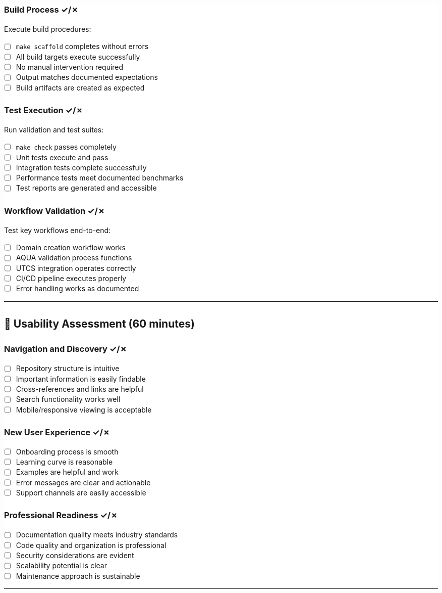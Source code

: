 ### Build Process ✓/✗
Execute build procedures:
- [ ] `make scaffold` completes without errors
- [ ] All build targets execute successfully  
- [ ] No manual intervention required
- [ ] Output matches documented expectations
- [ ] Build artifacts are created as expected

### Test Execution ✓/✗
Run validation and test suites:
- [ ] `make check` passes completely
- [ ] Unit tests execute and pass
- [ ] Integration tests complete successfully
- [ ] Performance tests meet documented benchmarks
- [ ] Test reports are generated and accessible

### Workflow Validation ✓/✗
Test key workflows end-to-end:
- [ ] Domain creation workflow works
- [ ] AQUA validation process functions
- [ ] UTCS integration operates correctly
- [ ] CI/CD pipeline executes properly
- [ ] Error handling works as documented

---

## 👥 Usability Assessment (60 minutes)

### Navigation and Discovery ✓/✗  
- [ ] Repository structure is intuitive
- [ ] Important information is easily findable
- [ ] Cross-references and links are helpful
- [ ] Search functionality works well
- [ ] Mobile/responsive viewing is acceptable

### New User Experience ✓/✗
- [ ] Onboarding process is smooth  
- [ ] Learning curve is reasonable
- [ ] Examples are helpful and work
- [ ] Error messages are clear and actionable
- [ ] Support channels are easily accessible

### Professional Readiness ✓/✗
- [ ] Documentation quality meets industry standards
- [ ] Code quality and organization is professional
- [ ] Security considerations are evident
- [ ] Scalability potential is clear  
- [ ] Maintenance approach is sustainable

---